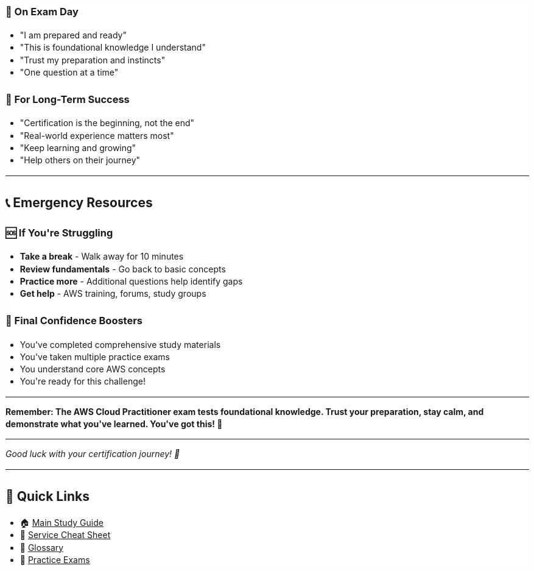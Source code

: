 ### 💪 On Exam Day
- "I am prepared and ready"
- "This is foundational knowledge I understand"
- "Trust my preparation and instincts"
- "One question at a time"

### 🌟 For Long-Term Success
- "Certification is the beginning, not the end"
- "Real-world experience matters most"
- "Keep learning and growing"
- "Help others on their journey"

---

## 📞 Emergency Resources

### 🆘 If You're Struggling
- **Take a break** - Walk away for 10 minutes
- **Review fundamentals** - Go back to basic concepts
- **Practice more** - Additional questions help identify gaps
- **Get help** - AWS training, forums, study groups

### 🎯 Final Confidence Boosters
- You've completed comprehensive study materials
- You've taken multiple practice exams
- You understand core AWS concepts
- You're ready for this challenge!

---

**Remember: The AWS Cloud Practitioner exam tests foundational knowledge. Trust your preparation, stay calm, and demonstrate what you've learned. You've got this! 🚀**

---

*Good luck with your certification journey! 🌟*

---

## 🔗 Quick Links
- 🏠 [Main Study Guide](../README.md)
- 🚀 [Service Cheat Sheet](service-cheatsheet.md)
- 📖 [Glossary](glossary.md)
- 📝 [Practice Exams](../practice-exams/)

